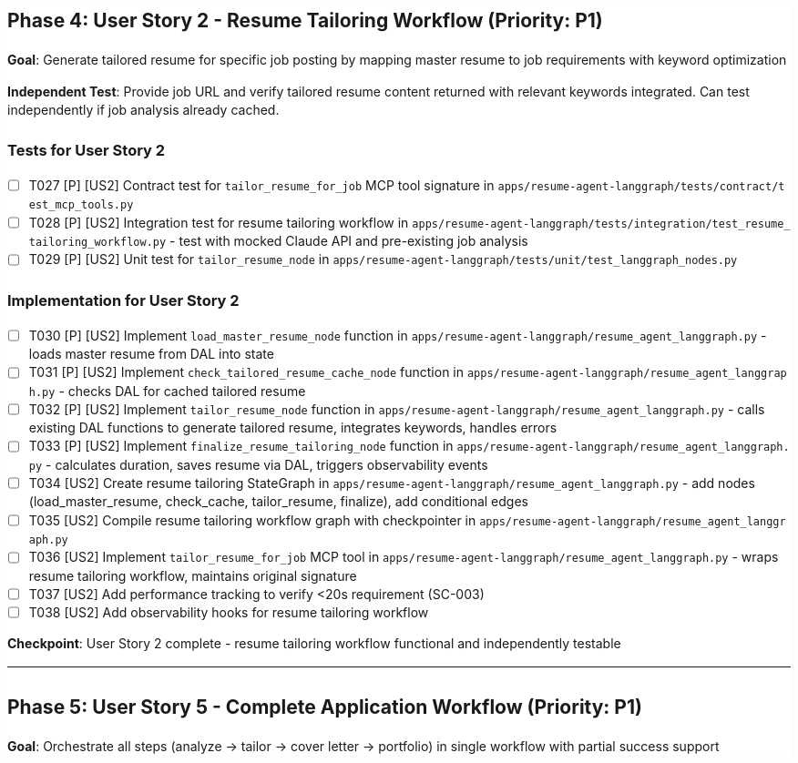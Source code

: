
## Phase 4: User Story 2 - Resume Tailoring Workflow (Priority: P1)

**Goal**: Generate tailored resume for specific job posting by mapping master resume to job requirements with keyword optimization

**Independent Test**: Provide job URL and verify tailored resume content returned with relevant keywords integrated. Can test independently if job analysis already cached.

### Tests for User Story 2

- [ ] T027 [P] [US2] Contract test for `tailor_resume_for_job` MCP tool signature in `apps/resume-agent-langgraph/tests/contract/test_mcp_tools.py`
- [ ] T028 [P] [US2] Integration test for resume tailoring workflow in `apps/resume-agent-langgraph/tests/integration/test_resume_tailoring_workflow.py` - test with mocked Claude API and pre-existing job analysis
- [ ] T029 [P] [US2] Unit test for `tailor_resume_node` in `apps/resume-agent-langgraph/tests/unit/test_langgraph_nodes.py`

### Implementation for User Story 2

- [ ] T030 [P] [US2] Implement `load_master_resume_node` function in `apps/resume-agent-langgraph/resume_agent_langgraph.py` - loads master resume from DAL into state
- [ ] T031 [P] [US2] Implement `check_tailored_resume_cache_node` function in `apps/resume-agent-langgraph/resume_agent_langgraph.py` - checks DAL for cached tailored resume
- [ ] T032 [P] [US2] Implement `tailor_resume_node` function in `apps/resume-agent-langgraph/resume_agent_langgraph.py` - calls existing DAL functions to generate tailored resume, integrates keywords, handles errors
- [ ] T033 [P] [US2] Implement `finalize_resume_tailoring_node` function in `apps/resume-agent-langgraph/resume_agent_langgraph.py` - calculates duration, saves resume via DAL, triggers observability events
- [ ] T034 [US2] Create resume tailoring StateGraph in `apps/resume-agent-langgraph/resume_agent_langgraph.py` - add nodes (load_master_resume, check_cache, tailor_resume, finalize), add conditional edges
- [ ] T035 [US2] Compile resume tailoring workflow graph with checkpointer in `apps/resume-agent-langgraph/resume_agent_langgraph.py`
- [ ] T036 [US2] Implement `tailor_resume_for_job` MCP tool in `apps/resume-agent-langgraph/resume_agent_langgraph.py` - wraps resume tailoring workflow, maintains original signature
- [ ] T037 [US2] Add performance tracking to verify <20s requirement (SC-003)
- [ ] T038 [US2] Add observability hooks for resume tailoring workflow

**Checkpoint**: User Story 2 complete - resume tailoring workflow functional and independently testable

---

## Phase 5: User Story 5 - Complete Application Workflow (Priority: P1)

**Goal**: Orchestrate all steps (analyze → tailor → cover letter → portfolio) in single workflow with partial success support
